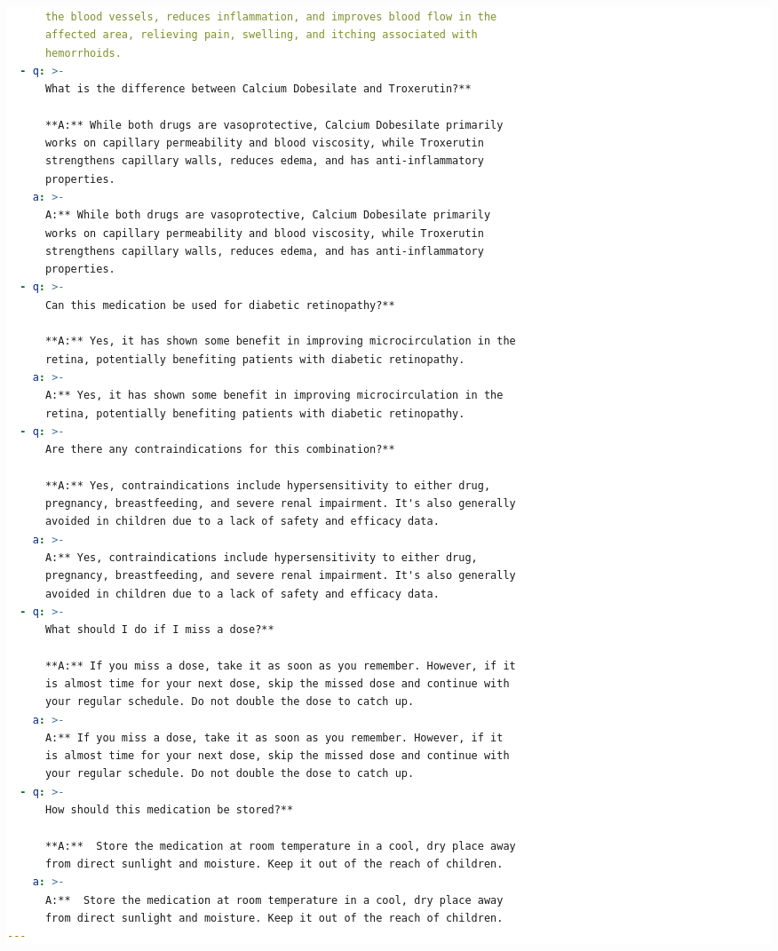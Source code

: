```yaml
      the blood vessels, reduces inflammation, and improves blood flow in the
      affected area, relieving pain, swelling, and itching associated with
      hemorrhoids.
  - q: >-
      What is the difference between Calcium Dobesilate and Troxerutin?**

      **A:** While both drugs are vasoprotective, Calcium Dobesilate primarily
      works on capillary permeability and blood viscosity, while Troxerutin
      strengthens capillary walls, reduces edema, and has anti-inflammatory
      properties.
    a: >-
      A:** While both drugs are vasoprotective, Calcium Dobesilate primarily
      works on capillary permeability and blood viscosity, while Troxerutin
      strengthens capillary walls, reduces edema, and has anti-inflammatory
      properties.
  - q: >-
      Can this medication be used for diabetic retinopathy?**

      **A:** Yes, it has shown some benefit in improving microcirculation in the
      retina, potentially benefiting patients with diabetic retinopathy.
    a: >-
      A:** Yes, it has shown some benefit in improving microcirculation in the
      retina, potentially benefiting patients with diabetic retinopathy.
  - q: >-
      Are there any contraindications for this combination?**

      **A:** Yes, contraindications include hypersensitivity to either drug,
      pregnancy, breastfeeding, and severe renal impairment. It's also generally
      avoided in children due to a lack of safety and efficacy data.
    a: >-
      A:** Yes, contraindications include hypersensitivity to either drug,
      pregnancy, breastfeeding, and severe renal impairment. It's also generally
      avoided in children due to a lack of safety and efficacy data.
  - q: >-
      What should I do if I miss a dose?**

      **A:** If you miss a dose, take it as soon as you remember. However, if it
      is almost time for your next dose, skip the missed dose and continue with
      your regular schedule. Do not double the dose to catch up.
    a: >-
      A:** If you miss a dose, take it as soon as you remember. However, if it
      is almost time for your next dose, skip the missed dose and continue with
      your regular schedule. Do not double the dose to catch up.
  - q: >-
      How should this medication be stored?**

      **A:**  Store the medication at room temperature in a cool, dry place away
      from direct sunlight and moisture. Keep it out of the reach of children.
    a: >-
      A:**  Store the medication at room temperature in a cool, dry place away
      from direct sunlight and moisture. Keep it out of the reach of children.
---
```
